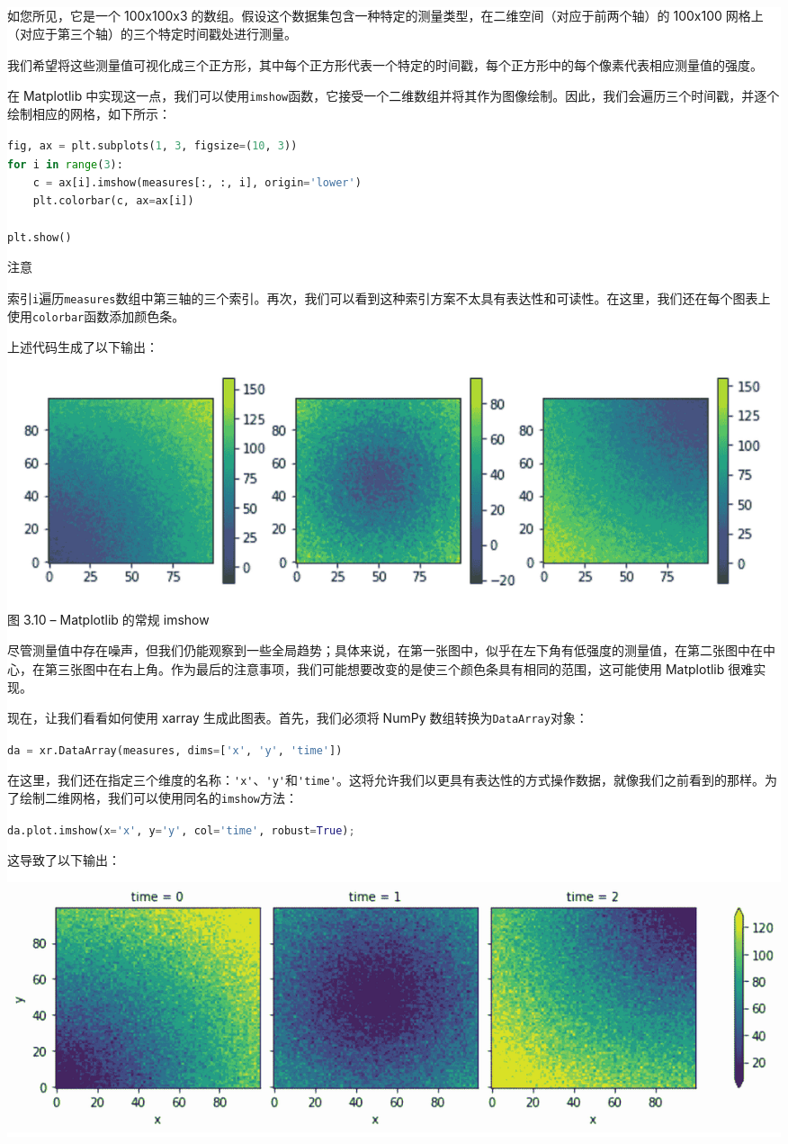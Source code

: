 如您所见，它是一个 100x100x3 的数组。假设这个数据集包含一种特定的测量类型，在二维空间（对应于前两个轴）的 100x100 网格上（对应于第三个轴）的三个特定时间戳处进行测量。

我们希望将这些测量值可视化成三个正方形，其中每个正方形代表一个特定的时间戳，每个正方形中的每个像素代表相应测量值的强度。

在 Matplotlib 中实现这一点，我们可以使用`imshow`函数，它接受一个二维数组并将其作为图像绘制。因此，我们会遍历三个时间戳，并逐个绘制相应的网格，如下所示：

```py
fig, ax = plt.subplots(1, 3, figsize=(10, 3))
for i in range(3):
    c = ax[i].imshow(measures[:, :, i], origin='lower')
    plt.colorbar(c, ax=ax[i])

plt.show()
```

注意

索引`i`遍历`measures`数组中第三轴的三个索引。再次，我们可以看到这种索引方案不太具有表达性和可读性。在这里，我们还在每个图表上使用`colorbar`函数添加颜色条。

上述代码生成了以下输出：

![图 3.10 – Matplotlib 的常规 imshow](img/Figure_3.10_B17499.jpg)

图 3.10 – Matplotlib 的常规 imshow

尽管测量值中存在噪声，但我们仍能观察到一些全局趋势；具体来说，在第一张图中，似乎在左下角有低强度的测量值，在第二张图中在中心，在第三张图中在右上角。作为最后的注意事项，我们可能想要改变的是使三个颜色条具有相同的范围，这可能使用 Matplotlib 很难实现。

现在，让我们看看如何使用 xarray 生成此图表。首先，我们必须将 NumPy 数组转换为`DataArray`对象：

```py
da = xr.DataArray(measures, dims=['x', 'y', 'time'])
```

在这里，我们还在指定三个维度的名称：`'x'`、`'y'`和`'time'`。这将允许我们以更具有表达性的方式操作数据，就像我们之前看到的那样。为了绘制二维网格，我们可以使用同名的`imshow`方法：

```py
da.plot.imshow(x='x', y='y', col='time', robust=True);
```

这导致了以下输出：

![图 3.11 – xarray 的专用 imshow](img/Figure_3.11_B17499.jpg)